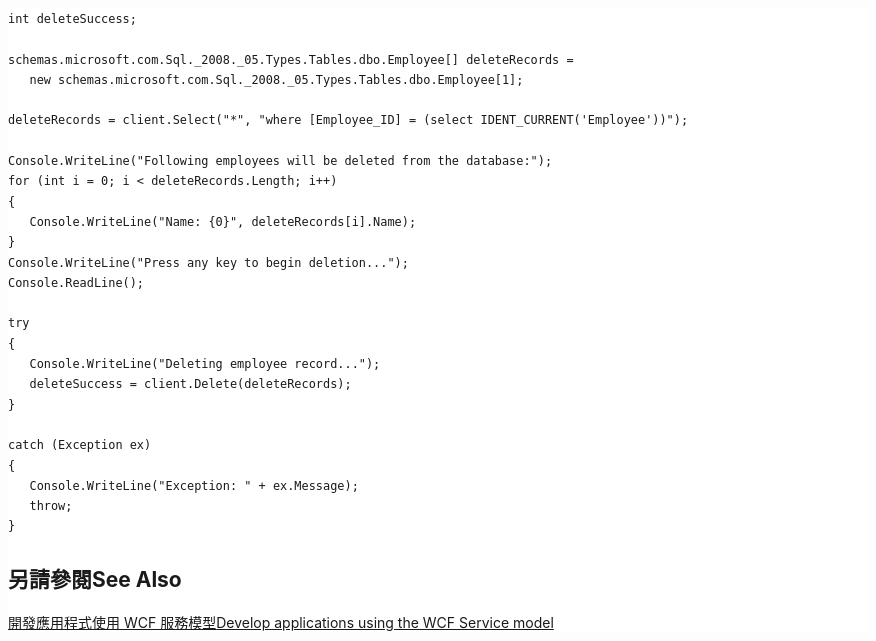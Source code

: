 ```  
int deleteSuccess;  
  
schemas.microsoft.com.Sql._2008._05.Types.Tables.dbo.Employee[] deleteRecords =  
   new schemas.microsoft.com.Sql._2008._05.Types.Tables.dbo.Employee[1];  
  
deleteRecords = client.Select("*", "where [Employee_ID] = (select IDENT_CURRENT('Employee'))");  
  
Console.WriteLine("Following employees will be deleted from the database:");  
for (int i = 0; i < deleteRecords.Length; i++)  
{  
   Console.WriteLine("Name: {0}", deleteRecords[i].Name);  
}  
Console.WriteLine("Press any key to begin deletion...");  
Console.ReadLine();  
  
try  
{  
   Console.WriteLine("Deleting employee record...");  
   deleteSuccess = client.Delete(deleteRecords);  
}  
  
catch (Exception ex)  
{  
   Console.WriteLine("Exception: " + ex.Message);  
   throw;  
}  
```  
  
## <a name="see-also"></a><span data-ttu-id="d608f-207">另請參閱</span><span class="sxs-lookup"><span data-stu-id="d608f-207">See Also</span></span>  
[<span data-ttu-id="d608f-208">開發應用程式使用 WCF 服務模型</span><span class="sxs-lookup"><span data-stu-id="d608f-208">Develop applications using the WCF Service model</span></span>](../../adapters-and-accelerators/adapter-sql/develop-sql-applications-using-the-wcf-service-model.md)